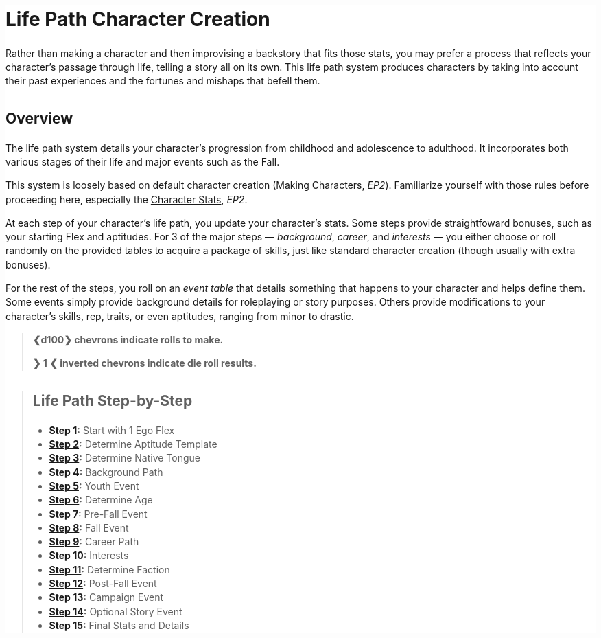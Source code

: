 # Life Path Character Creation

Rather than making a character and then improvising a backstory that fits those stats, you may prefer a process that reflects your character’s passage through life, telling a story all on its own. This life path system produces characters by taking into account their past experiences and the fortunes and mishaps that befell them.

## Overview

The life path system details your character’s progression from childhood and adolescence to adulthood. It incorporates both various stages of their life and major events such as the Fall.

This system is loosely based on default character creation ([Making Characters](../../../04/00-making-characters.md), _EP2_). Familiarize yourself with those rules before proceeding here, especially the [Character Stats](../../../04/01-character-stats.md), _EP2_.

At each step of your character’s life path, you update your character’s stats. Some steps provide straightfoward bonuses, such as your starting Flex and aptitudes. For 3 of the major steps — _background_, _career_, and _interests_ — you either choose or roll randomly on the provided tables to acquire a package of skills, just like standard character creation (though usually with extra bonuses).

For the rest of the steps, you roll on an _event table_ that details something that happens to your character and helps define them. Some events simply provide background details for roleplaying or story purposes. Others provide modifications to your character’s skills, rep, traits, or even aptitudes, ranging from minor to drastic.

<blockquote class="framed-table centered">

**❮d100❯ chevrons indicate rolls to make.**

**❯ 1 ❮ inverted chevrons indicate die roll results.**

</blockquote>

<blockquote>

## Life Path Step-by-Step

<div class="two-columns-text">

- **[Step 1](02-step-1-flex.md):** Start with 1 Ego Flex
- **[Step 2](03-step-2-aptitude-template.md):** Determine Aptitude Template
- **[Step 3](04-step-3-native-tongue.md):** Determine Native Tongue
- **[Step 4](05-step-4-background-path.md):** Background Path
- **[Step 5](06-step-5-youth-event.md):** Youth Event
- **[Step 6](07-step-6-starting-age.md):** Determine Age
- **[Step 7](08-step-7-pre-fall-life-event.md):** Pre-Fall Event
- **[Step 8](09-step-8-the-fall.md):** Fall Event
- **[Step 9](10-step-9-career-path.md):** Career Path
- **[Step 10](11-step-10-interests.md):** Interests
- **[Step 11](12-step-11-faction.md):** Determine Faction
- **[Step 12](13-step-12-post-fall-event.md):** Post-Fall Event
- **[Step 13](14-step-13-campaign-event.md):** Campaign Event
- **[Step 14](15-step-14-story-event-optional.md):** Optional Story Event
- **[Step 15](16-step-15-final-stats-and-details.md):** Final Stats and Details
